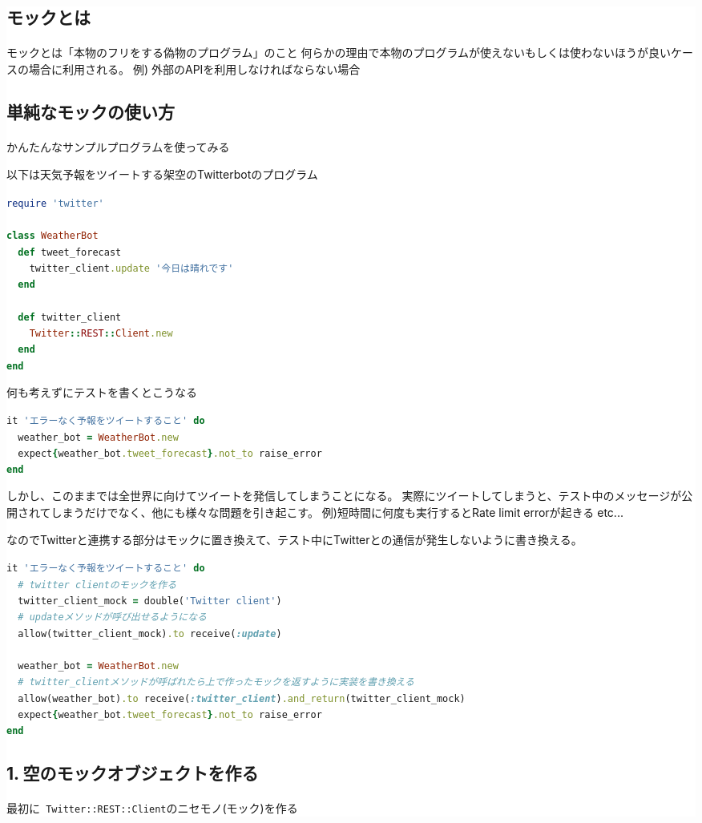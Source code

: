 ## モックとは
モックとは「本物のフリをする偽物のプログラム」のこと
何らかの理由で本物のプログラムが使えないもしくは使わないほうが良いケースの場合に利用される。
例) 外部のAPIを利用しなければならない場合


## 単純なモックの使い方
かんたんなサンプルプログラムを使ってみる

以下は天気予報をツイートする架空のTwitterbotのプログラム

```ruby
require 'twitter'

class WeatherBot
  def tweet_forecast
    twitter_client.update '今日は晴れです'
  end

  def twitter_client
    Twitter::REST::Client.new
  end
end
```

何も考えずにテストを書くとこうなる

```Ruby
it 'エラーなく予報をツイートすること' do
  weather_bot = WeatherBot.new
  expect{weather_bot.tweet_forecast}.not_to raise_error
end
```

しかし、このままでは全世界に向けてツイートを発信してしまうことになる。
実際にツイートしてしまうと、テスト中のメッセージが公開されてしまうだけでなく、他にも様々な問題を引き起こす。
例)短時間に何度も実行するとRate limit errorが起きる etc...

なのでTwitterと連携する部分はモックに置き換えて、テスト中にTwitterとの通信が発生しないように書き換える。

```ruby
it 'エラーなく予報をツイートすること' do
  # twitter clientのモックを作る
  twitter_client_mock = double('Twitter client')
  # updateメソッドが呼び出せるようになる
  allow(twitter_client_mock).to receive(:update)

  weather_bot = WeatherBot.new
  # twitter_clientメソッドが呼ばれたら上で作ったモックを返すように実装を書き換える
  allow(weather_bot).to receive(:twitter_client).and_return(twitter_client_mock)
  expect{weather_bot.tweet_forecast}.not_to raise_error
end
```

## 1. 空のモックオブジェクトを作る
最初に` Twitter::REST::Client`のニセモノ(モック)を作る
